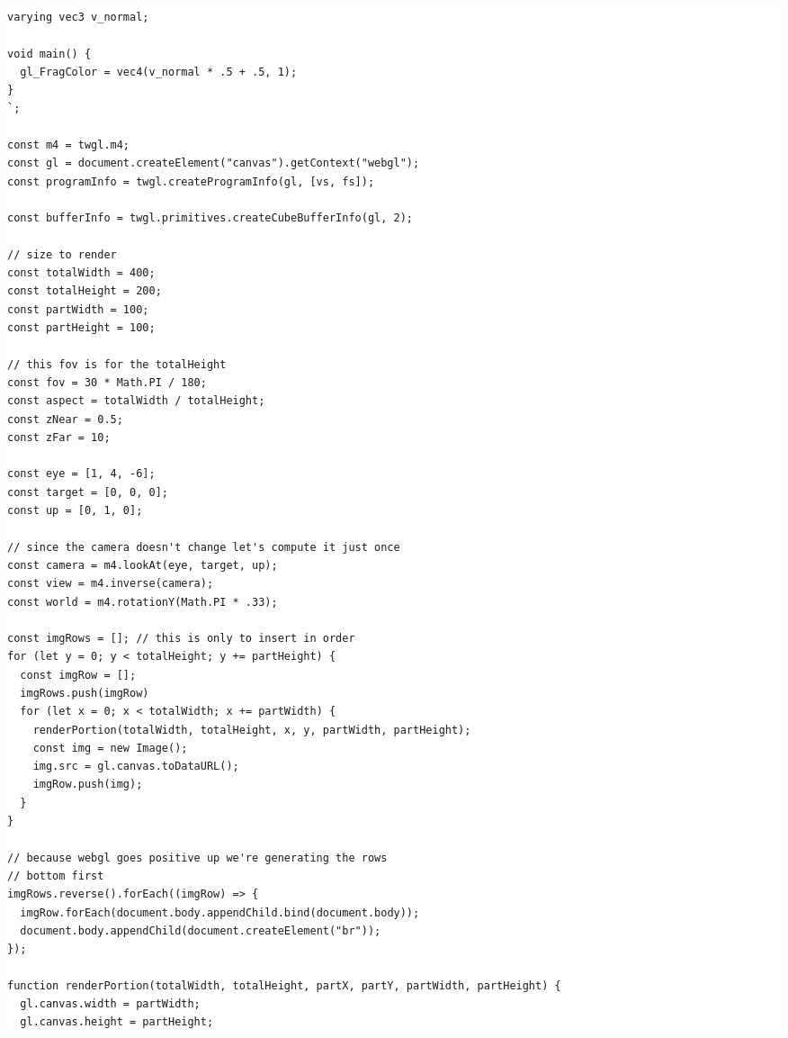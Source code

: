     varying vec3 v_normal;

    void main() {
      gl_FragColor = vec4(v_normal * .5 + .5, 1);
    }
    `;

    const m4 = twgl.m4;
    const gl = document.createElement("canvas").getContext("webgl");
    const programInfo = twgl.createProgramInfo(gl, [vs, fs]);

    const bufferInfo = twgl.primitives.createCubeBufferInfo(gl, 2);

    // size to render
    const totalWidth = 400;
    const totalHeight = 200;
    const partWidth = 100;
    const partHeight = 100;

    // this fov is for the totalHeight
    const fov = 30 * Math.PI / 180;
    const aspect = totalWidth / totalHeight;
    const zNear = 0.5;
    const zFar = 10;

    const eye = [1, 4, -6];
    const target = [0, 0, 0];
    const up = [0, 1, 0];

    // since the camera doesn't change let's compute it just once
    const camera = m4.lookAt(eye, target, up);
    const view = m4.inverse(camera);
    const world = m4.rotationY(Math.PI * .33);

    const imgRows = []; // this is only to insert in order
    for (let y = 0; y < totalHeight; y += partHeight) {
      const imgRow = [];
      imgRows.push(imgRow)
      for (let x = 0; x < totalWidth; x += partWidth) {
        renderPortion(totalWidth, totalHeight, x, y, partWidth, partHeight);
        const img = new Image();
        img.src = gl.canvas.toDataURL();
        imgRow.push(img);
      }
    }

    // because webgl goes positive up we're generating the rows
    // bottom first
    imgRows.reverse().forEach((imgRow) => {
      imgRow.forEach(document.body.appendChild.bind(document.body));
      document.body.appendChild(document.createElement("br"));
    });

    function renderPortion(totalWidth, totalHeight, partX, partY, partWidth, partHeight) {
      gl.canvas.width = partWidth;
      gl.canvas.height = partHeight;
